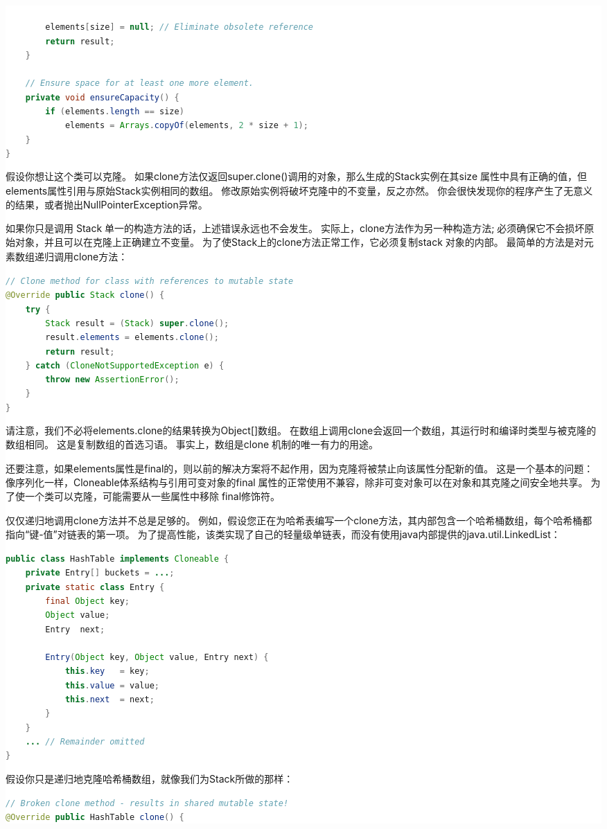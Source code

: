 ```java

        elements[size] = null; // Eliminate obsolete reference
        return result;
    }

    // Ensure space for at least one more element.
    private void ensureCapacity() {
        if (elements.length == size)
            elements = Arrays.copyOf(elements, 2 * size + 1);
    }
}
```
假设你想让这个类可以克隆。 
如果clone方法仅返回super.clone()调用的对象，那么生成的Stack实例在其size 属性中具有正确的值，但elements属性引用与原始Stack实例相同的数组。 
修改原始实例将破坏克隆中的不变量，反之亦然。 
你会很快发现你的程序产生了无意义的结果，或者抛出NullPointerException异常。

如果你只是调用 Stack 单一的构造方法的话，上述错误永远也不会发生。
实际上，clone方法作为另一种构造方法; 必须确保它不会损坏原始对象，并且可以在克隆上正确建立不变量。 
为了使Stack上的clone方法正常工作，它必须复制stack 对象的内部。 最简单的方法是对元素数组递归调用clone方法：
```java
// Clone method for class with references to mutable state
@Override public Stack clone() {
    try {
        Stack result = (Stack) super.clone();
        result.elements = elements.clone();
        return result;
    } catch (CloneNotSupportedException e) {
        throw new AssertionError();
    }
}
```
请注意，我们不必将elements.clone的结果转换为Object[]数组。
在数组上调用clone会返回一个数组，其运行时和编译时类型与被克隆的数组相同。 
这是复制数组的首选习语。 
事实上，数组是clone 机制的唯一有力的用途。

还要注意，如果elements属性是final的，则以前的解决方案将不起作用，因为克隆将被禁止向该属性分配新的值。
这是一个基本的问题：像序列化一样，Cloneable体系结构与引用可变对象的final 属性的正常使用不兼容，除非可变对象可以在对象和其克隆之间安全地共享。 
为了使一个类可以克隆，可能需要从一些属性中移除 final修饰符。

仅仅递归地调用clone方法并不总是足够的。 
例如，假设您正在为哈希表编写一个clone方法，其内部包含一个哈希桶数组，每个哈希桶都指向“键-值”对链表的第一项。 
为了提高性能，该类实现了自己的轻量级单链表，而没有使用java内部提供的java.util.LinkedList：
```java
public class HashTable implements Cloneable {
    private Entry[] buckets = ...;
    private static class Entry {
        final Object key;
        Object value;
        Entry  next;

        Entry(Object key, Object value, Entry next) {
            this.key   = key;
            this.value = value;
            this.next  = next;  
        }
    }
    ... // Remainder omitted
}
```
假设你只是递归地克隆哈希桶数组，就像我们为Stack所做的那样：
```java
// Broken clone method - results in shared mutable state!
@Override public HashTable clone() {
```